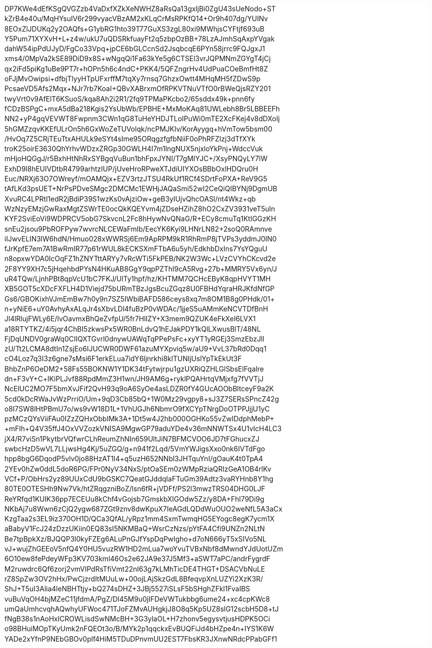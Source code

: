 DP7KWe4dEfKSgQVGZzb4VaDxfXZkXeNWHZ8aRsQa13gxljBi0ZgU43sUeNodo+ST
kZrB4e40u/MqHYsuIV6r299vyacVBzAM2xKLqCrMsRPKfQ14+Or9h407dg/YUINv
8EOxZlJDUKq2y2OAQfs+G1ybRG1hto39T77GuXS3zgL80xi9MWhjsCYFtjf693uB
Y5Pum71XYXvH+L+z4w/ukU7uQDSRkfuayFt2q5zbpOzBB+78LzAJmhSqAxpYVgak
dahW54ipPdUJyD/FgCo33Vpq+jpCE6bGLCcnSd2JsqbcqE6PYn58jrrc9FQJgxJ1
xms4/0MpVa2kSE89DiD9x8S+wNgqQi1Fa63kYe5g6CTSEl3vrJQPMNmZGYgT4jCj
qx2iFd5piKg1uBe9PT7r+hOPn5h6c4ndC+PKK4/5QFZngrHv4UdPuaCOeBmfHt8Z
oFJjMvOwipsi+dfbjTlyyHTpUFxrffM7tqXy7rnsq7GhzxOwtt4MHqMH5fZDwS9p
PcsaeVD5Afs2Mqx+NJr7rb7KoaI+QBvXABrxmOfRPKVTNuVTfO0rBWeQjsRZY201
twyVrt0v9AfElT6KSuoS/kqa8Ah2i2R1/2fq9TPMaPKcbo2/65sddx49k+pnn6fy
fCDzBSPgC+mxA5dBa218Kgis2YsUbWb/EPBHE+MxMoKAq81UWLebh8Br5LBBEEFh
NN2+yP4gqVEVWT8Fwpnm3CWn1qG8TuHeYHDJTLoIPuWi0mTE2XcFKej4v8dDXoIj
5hGMZzqvKKEfULrOn5h6GxWoZeTUVolqk/ncPMJKIv/KorAyygq+hVmTow5bsm00
/HvOq7Z5CRjTEuTtxAHULk9eSYt4sIme95ORqgzfgfbNiiF0oPhRFZIzj3dTfXYk
troK25oirE3630QhYrhvWDzxZRGp30GWLH4I7m1lngNUX5njxloYkPnj+WdccVuk
mHjoHQGgJ/r5BxhHtNhRxSYBgqVuBun1bhFpxJYNI/T7gMIYJC+/XsyPNQyLY7lW
ExhD9l8hEUIVDtbR4799arhtzIUP/jUveHroRPweXTJdiUIYXOsBBbOxlHDQru0H
Euc/NRXj63O7OWreyf/mOAMQjx+EZV3rtzJTSU4RkUf1RCf4SDrtFoPXA+ReV9G5
tAfLKd3psUET+NrPsPDveSMgc2DMCMc1EWHjJAQaSmi52wI2CeQiQIBYNj9DgmUB
XvuRC4LPRtl1edR2jBdiP39S1wzKs0vAjziOw+geB3yIUjvQhcOASl/nt4Wkz+qb
WzNzyEMzjGwRaxMgtZSWrTE0ocQkKQEYvm4jZDseHZihZ8hO2CxZV3931veT5uln
KYF2SviEoVi9WDPRCV5obG7SkvcnL2Fc8hHywNvQNaG/R+ECy8cmuTq1KtIGGzKH
snEu2jsou9PbROFPyw7wvrcNLCEWaFmlb/EecYK6Kyi9LHNrLN82+2soQ0RAmnve
iIJwvELIN3lW6hdN/Hmuo028xWWRSj6Em9ApRPM9kR1RhRmP8jTVPs3yddmJ0IN0
fJrKpfE7em7A1BwRmIR77p61rWUL8kECKSXmFTbA6u5yh/EdkhbDxIns7YsYQguU
n8opxwYDA0IcOqFZ1hZNYTttARYy7vRcWTi5FkPEB/NK2W3Wc+LVzCVYhCKcvd2e
2F8YY9XH7c5jHqehbdPYsN4HKuAB8GgY9qpPZThI9cA5Rvg+27b+MMRY5Vx6yn/J
uR4TQw/LjnhPBt8qpVcU1bC7FKJ/UlTy1hpf/hz/KHTMM7QCHcEByK8qpHVYT1MH
XB5GOT5cXDcFXFLH4D1Viejd75bURmTBzJgsBcuZGqz8U0FBHdYqraHRJKfdNfGP
Gs6/GBOKixhVJmEmBw7h0y9n7SZ5IWbiBAFD586ceys8xq7m8OM1B8g0PHdk/01+
n+yNiE6+uY0AvhyAxALqJr4sXbvLDl4fuBzP0vWDAc/1jjeS5uAMmKeNCVTDfBnH
Jl4lRlujFWLy6E/IvOavmxBhQeZvfpU/5fr7HlIZY+X3mem9QZUK4eFkXeI6LVX1
a18RTYTKZ/4i5jqr4ChBI5zkwsPx5WR0BnLdvQ1hEJakPDY1kQlLXwusBlT/48NL
FjDqUNDV0graWq0CIIQXTGvrl0dnywUAWqTqPPePsFc+xyYT1yRGEj3SmzEbzJll
zU/Tt2LCMA8dtIn1ZsjEo6IJUCWR0DWF61azuMYXpviq5w/aU9+VvL37bRd0Dqq1
cO4Loz7q3I3z6gne7sMsi6F1erkELua7idY6ljnrkhi8klTUNIjUslYpTkEkUt3F
BhbZnP6OeDM2+58Fs55BOKNW1Y1DK34tFytwjrpu1gzUXRiQZHLGlSbsElFqalre
dn+F3vY+C+lKiPLJvf88RpdMmZ3H1wn/JH9AM6g+ryklPQAHrtqVMjxfg7fVVTjJ
NcElUC2MO7F5bmXvJFif2QvH93q9oA6SyOe4asLDZR0fY4GUcAOObBltceyF9a2K
5cd0kDcRWaJvWzPrriO/Um+9qD3Cb85bQ+1W0Mz29vgpy8+sJ3Z7SERsSPncZ42g
o8I7SW8lHtPBmU7o/ws9vW18D1L+1VhUGJh6NbmrO9fXCYpTNrgDoOTPPJjjU1yC
pzMCzQYsViiFAu0IZzZQHxObbIMk3A+1Dt5w4J2hb000OGHKo55vZwIDdphMebP+
+mFlh+Q4V35ffJ4OxVVZozkVNISA9MgwGP79aduYDe4v36mNNWTSx4U1vIcH4LC3
jX4/R7viSn1PkytbrVQfwrCLhReumZhNIn659UltJiN7BFMCVOO6JD7tFGhucxZJ
swbcHzD5wVL7LLjwsHg4Kj/5uZGQ/g+n941f2Lqd/5VmYWJigsXxo0nk6IVTdFgo
hpp8bgG6DqodP5vlv0jo88HzAT1l4+q5uzH652NNbl3JHTquYnI/gOauK4t0TpA4
2YEv0hZw0ddL5doR6PG/FPr0NyV34NxS/ptOaSEm0zWMpRziaQRlzGeA1OB4rlKv
VCf+P/ObHrs2yz89UUxCdU9bGSKC7QeatGJddqIaFTuGm39Adtz3vaRYHnb8Y1hg
80TE0OTESHh9Nw7Vk/htZRqgzniBoZ/lsn6fR+jVDFf/PS2l3mwzTRS04DHG0LJF
ReYRfqd1KUlK36pp7ECEUu8kChf4vGojsb7GmskbXIGOdw5Zz/y8DA+FhI79Di9g
NKbAj7u8Wwn6zCjQ2ygw687ZGt9znv8dwKpuX7IeAGdLQDdWuOUO2weNfL5A3aCx
KzgTaa2s3EL9iz370OH1D/QCa3QfAL/yRpz1mm4SxmTwmqHG5EYogc8egK7ycm1X
aBabyV1FcJ24zDzzUKiin0EQ83sI5NKMBaQ+WsrCzNzs/pYtFA4Cfi9UNZn2NLtN
Be7tpBpkXz/BJQQP3l0kyFZEg6ALuPnGJfYspDqPwIgho+d7oN666yT5xSIVo5NL
vJ+wujZhGEEoV5nfQ4Y0HU5vuzRW1HD2mLua7woYvuTVBxNbf8dMwndYJdUotUZm
6O10ew8fePdeyWFp3KV703kml46Os2e62JA9e37J5Mf3+aSWT7aPC/andrFygrdF
M2ruwdrc6Qf6zorj2vmVIPdRsTfiVmt22nI63g7kLMhTicDE4THGT+DSACVbNuLE
rZ8SpZw3OV2hHx/PwCjzrdItMUuLw+00ojLAjSkzGdL8BfeqvpXnLUZYi2XzK3R/
ShJ+T5uI3Alia4leNBHTtjy+bQ274sDHZ+3JBj5527iSLsF5bSHghZFkl1FvaIBS
vuBuVqOH4bjMZeC11jfdmA/PgZ/Dl45M9u0jIFDeVWTukbbg6ume24+xc4cpKWc8
umQaUmhcvqhAQwhyUFWoc471TJoFZMvAUHgkjJ8O8q5Kp5UZ8slG12scbH5D8+tJ
fNgB38s1nAoHxICROWLisdSwNMcBH+3G3ylaOL+H7zhonv5egysvtjusHDPK5OCi
o98BHuiMOpTKyUmk2nFQEOt3o/B/MYk2p1qqckxEvBUQFiJd4bHZpe4n+IYS1K6W
YADe2xYfnP9NEbGBOv0plf4HiM5TDuDPnvmUU2EST7FbsKR3JXnwNRdcPPabGFf1